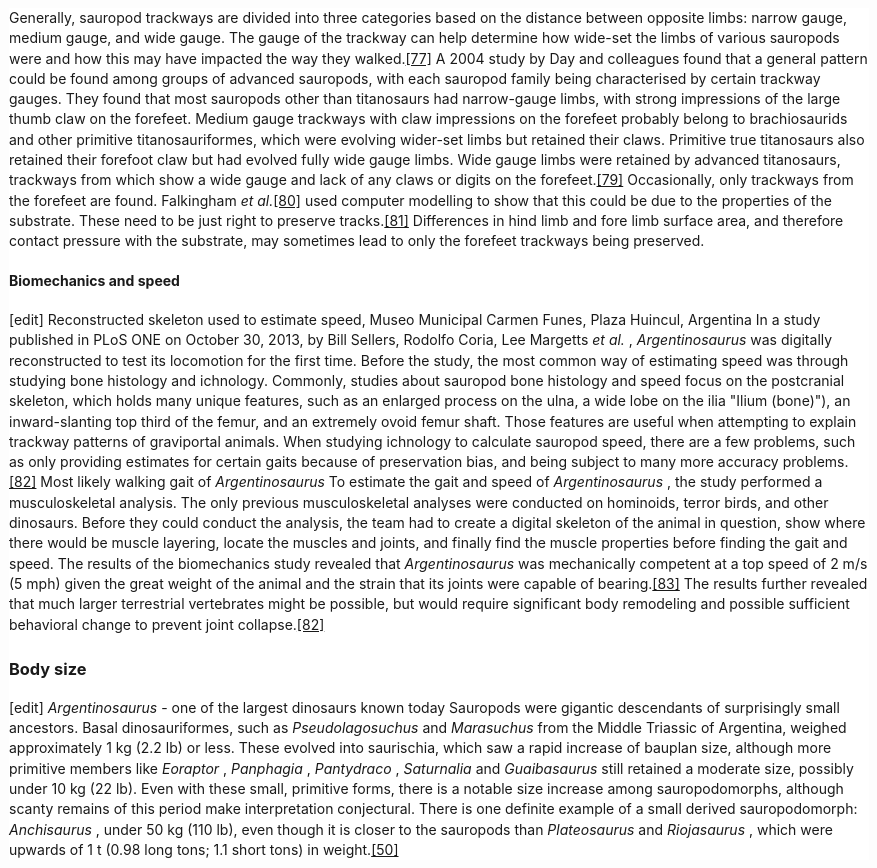 Generally, sauropod trackways are divided into three categories based on the distance between opposite limbs: narrow gauge, medium gauge, and wide gauge. The gauge of the trackway can help determine how wide-set the limbs of various sauropods were and how this may have impacted the way they walked.[[77]](https://en.wikipedia.org/wiki/Sauropoda#cite_note-riga&calvo2009-77) A 2004 study by Day and colleagues found that a general pattern could be found among groups of advanced sauropods, with each sauropod family being characterised by certain trackway gauges. They found that most sauropods other than titanosaurs had narrow-gauge limbs, with strong impressions of the large thumb claw on the forefeet. Medium gauge trackways with claw impressions on the forefeet probably belong to brachiosaurids and other primitive titanosauriformes, which were evolving wider-set limbs but retained their claws. Primitive true titanosaurs also retained their forefoot claw but had evolved fully wide gauge limbs. Wide gauge limbs were retained by advanced titanosaurs, trackways from which show a wide gauge and lack of any claws or digits on the forefeet.[[79]](https://en.wikipedia.org/wiki/Sauropoda#cite_note-dayetal2004-79)
Occasionally, only trackways from the forefeet are found. Falkingham _et al._[[80]](https://en.wikipedia.org/wiki/Sauropoda#cite_note-80) used computer modelling to show that this could be due to the properties of the substrate. These need to be just right to preserve tracks.[[81]](https://en.wikipedia.org/wiki/Sauropoda#cite_note-81) Differences in hind limb and fore limb surface area, and therefore contact pressure with the substrate, may sometimes lead to only the forefeet trackways being preserved. 
#### Biomechanics and speed
[edit]
[](https://en.wikipedia.org/wiki/File:Argentinosaurus_skeleton,_PLoS_ONE.png)Reconstructed skeleton used to estimate speed, Museo Municipal Carmen Funes, Plaza Huincul, Argentina
In a study published in PLoS ONE on October 30, 2013, by Bill Sellers, Rodolfo Coria, Lee Margetts _et al._ , _Argentinosaurus_ was digitally reconstructed to test its locomotion for the first time. Before the study, the most common way of estimating speed was through studying bone histology and ichnology. Commonly, studies about sauropod bone histology and speed focus on the postcranial skeleton, which holds many unique features, such as an enlarged process on the ulna, a wide lobe on the ilia "Ilium \(bone\)"), an inward-slanting top third of the femur, and an extremely ovoid femur shaft. Those features are useful when attempting to explain trackway patterns of graviportal animals. When studying ichnology to calculate sauropod speed, there are a few problems, such as only providing estimates for certain gaits because of preservation bias, and being subject to many more accuracy problems.[[82]](https://en.wikipedia.org/wiki/Sauropoda#cite_note-plosone-82)
[](https://en.wikipedia.org/wiki/File:PLOS_ONE_Sauropod_locomotion_s010.ogv "Play video")[](https://en.wikipedia.org/wiki/File:PLOS_ONE_Sauropod_locomotion_s010.ogv)Most likely walking gait of _Argentinosaurus_
To estimate the gait and speed of _Argentinosaurus_ , the study performed a musculoskeletal analysis. The only previous musculoskeletal analyses were conducted on hominoids, terror birds, and other dinosaurs. Before they could conduct the analysis, the team had to create a digital skeleton of the animal in question, show where there would be muscle layering, locate the muscles and joints, and finally find the muscle properties before finding the gait and speed. The results of the biomechanics study revealed that _Argentinosaurus_ was mechanically competent at a top speed of 2 m/s (5 mph) given the great weight of the animal and the strain that its joints were capable of bearing.[[83]](https://en.wikipedia.org/wiki/Sauropoda#cite_note-83) The results further revealed that much larger terrestrial vertebrates might be possible, but would require significant body remodeling and possible sufficient behavioral change to prevent joint collapse.[[82]](https://en.wikipedia.org/wiki/Sauropoda#cite_note-plosone-82)
### Body size
[edit]
[](https://en.wikipedia.org/wiki/File:Argentinosaurus_BW.jpg)_Argentinosaurus_ - one of the largest dinosaurs known today
Sauropods were gigantic descendants of surprisingly small ancestors. Basal dinosauriformes, such as _Pseudolagosuchus_ and _Marasuchus_ from the Middle Triassic of Argentina, weighed approximately 1 kg (2.2 lb) or less. These evolved into saurischia, which saw a rapid increase of bauplan size, although more primitive members like _Eoraptor_ , _Panphagia_ , _Pantydraco_ , _Saturnalia_ and _Guaibasaurus_ still retained a moderate size, possibly under 10 kg (22 lb). Even with these small, primitive forms, there is a notable size increase among sauropodomorphs, although scanty remains of this period make interpretation conjectural. There is one definite example of a small derived sauropodomorph: _Anchisaurus_ , under 50 kg (110 lb), even though it is closer to the sauropods than _Plateosaurus_ and _Riojasaurus_ , which were upwards of 1 t (0.98 long tons; 1.1 short tons) in weight.[[50]](https://en.wikipedia.org/wiki/Sauropoda#cite_note-sander2011-50)